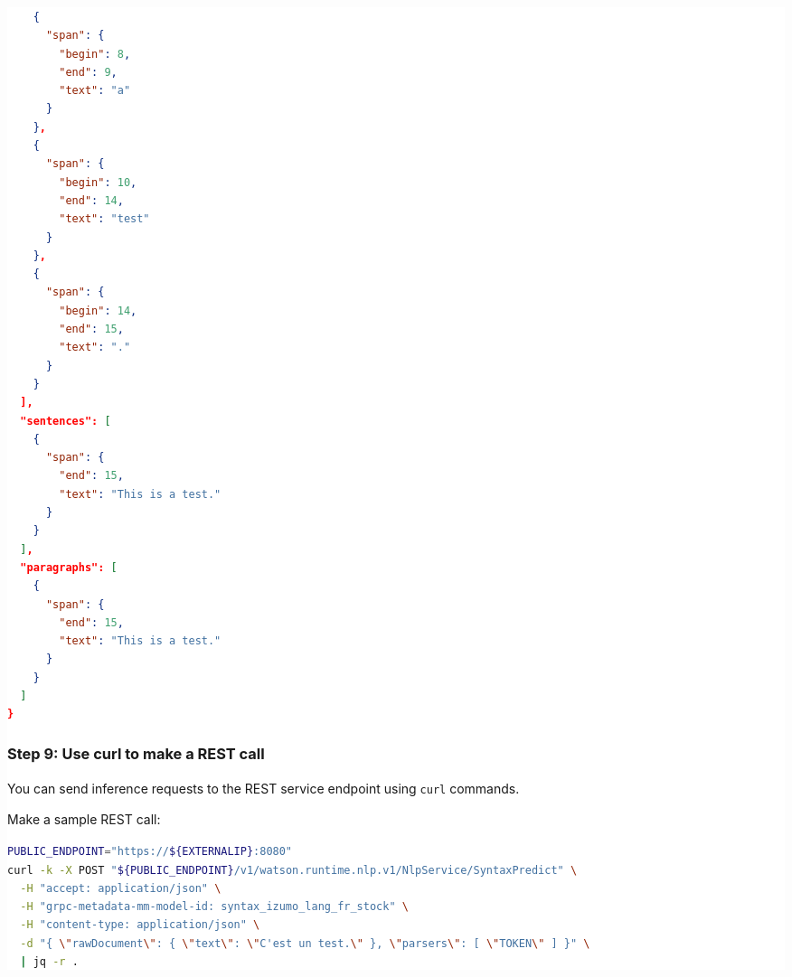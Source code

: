 ```json
    {
      "span": {
        "begin": 8,
        "end": 9,
        "text": "a"
      }
    },
    {
      "span": {
        "begin": 10,
        "end": 14,
        "text": "test"
      }
    },
    {
      "span": {
        "begin": 14,
        "end": 15,
        "text": "."
      }
    }
  ],
  "sentences": [
    {
      "span": {
        "end": 15,
        "text": "This is a test."
      }
    }
  ],
  "paragraphs": [
    {
      "span": {
        "end": 15,
        "text": "This is a test."
      }
    }
  ]
}
```

### Step 9: Use curl to make a REST call

You can send inference requests to the REST service endpoint using `curl` commands.

Make a sample REST call:

```sh
PUBLIC_ENDPOINT="https://${EXTERNALIP}:8080"
curl -k -X POST "${PUBLIC_ENDPOINT}/v1/watson.runtime.nlp.v1/NlpService/SyntaxPredict" \
  -H "accept: application/json" \
  -H "grpc-metadata-mm-model-id: syntax_izumo_lang_fr_stock" \
  -H "content-type: application/json" \
  -d "{ \"rawDocument\": { \"text\": \"C'est un test.\" }, \"parsers\": [ \"TOKEN\" ] }" \
  | jq -r .
```
